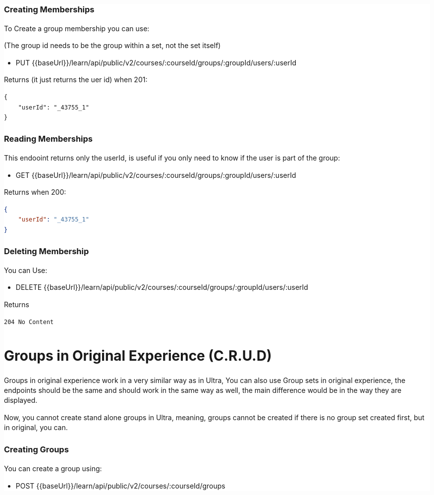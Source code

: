 ### Creating Memberships

To Create a group membership you can use:

(The group id needs to be the group within a set, not the set itself)

- PUT {{baseUrl}}/learn/api/public/v2/courses/:courseId/groups/:groupId/users/:userId

Returns (it just returns the uer id) when 201:

```
{
    "userId": "_43755_1"
}
```

### Reading Memberships

This endooint returns only the userId, is useful if you only need to know if the user is part of the group:

- GET {{baseUrl}}/learn/api/public/v2/courses/:courseId/groups/:groupId/users/:userId

Returns when 200:

```json
{
    "userId": "_43755_1"
}
```

### Deleting Membership

You can Use:

- DELETE {{baseUrl}}/learn/api/public/v2/courses/:courseId/groups/:groupId/users/:userId

Returns
```
204 No Content
```

# Groups in Original Experience (C.R.U.D)

Groups in original experience work in a very similar way as in Ultra, You can also use Group sets in original experience, the endpoints should be the same and should work in the same way as well, the main difference would be in the way they are displayed.

Now, you cannot create stand alone groups in Ultra, meaning, groups cannot be created if there is no group set created first, but in original, you can.


### Creating Groups

You can create a group using:

- POST {{baseUrl}}/learn/api/public/v2/courses/:courseId/groups
